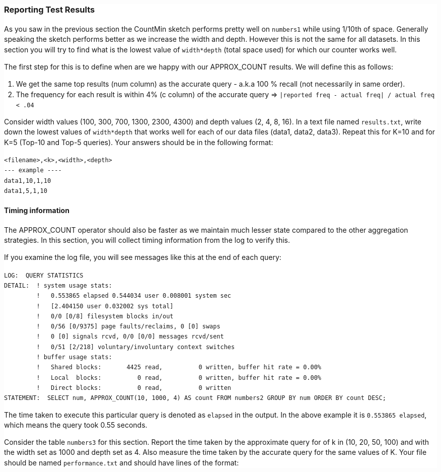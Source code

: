 ### Reporting Test Results

As you saw in the previous section the CountMin sketch performs pretty well on `numbers1` while using 1/10th of space.
Generally speaking the sketch performs better as we increase the width and depth. However this is not the same for all datasets. In this section you will try to find what is the lowest value of `width*depth` (total space used) for which our counter works well.

The first step for this is to define when are we happy with our APPROX_COUNT results. We will define this as follows:

1. We get the same top results (num column) as the accurate query - a.k.a 100 % recall (not necessarily in same order).
2. The frequency for each result is within 4% (c column) of the accurate query => `|reported freq - actual freq| / actual freq < .04`


Consider width values (100, 300, 700, 1300, 2300, 4300) and depth values (2, 4, 8, 16). In a text file named `results.txt`, write down the lowest values of `width*depth` that works well for each of our data files (data1, data2, data3).  Repeat this for K=10 and for K=5 (Top-10 and Top-5 queries). Your answers should be in the following format:

    <filename>,<k>,<width>,<depth>
    --- example ----
    data1,10,1,10
    data1,5,1,10


#### Timing information

The APPROX_COUNT operator should also be faster as we maintain much lesser state compared to the other aggregation strategies. In this section, you will collect timing information from the log to verify this.

If you examine the log file, you will see messages like this at the end of each query:

	LOG:  QUERY STATISTICS
	DETAIL:  ! system usage stats:
    	 	 !   0.553865 elapsed 0.544034 user 0.008001 system sec
	         !   [2.404150 user 0.032002 sys total]
	         !   0/0 [0/8] filesystem blocks in/out
	         !   0/56 [0/9375] page faults/reclaims, 0 [0] swaps
	         !   0 [0] signals rcvd, 0/0 [0/0] messages rcvd/sent
	         !   0/51 [2/218] voluntary/involuntary context switches
	         ! buffer usage stats:
	         !   Shared blocks:       4425 read,          0 written, buffer hit rate = 0.00%
	         !   Local  blocks:          0 read,          0 written, buffer hit rate = 0.00%
	         !   Direct blocks:          0 read,          0 written
	STATEMENT:  SELECT num, APPROX_COUNT(10, 1000, 4) AS count FROM numbers2 GROUP BY num ORDER BY count DESC;


The time taken to execute this particular query is denoted as `elapsed` in the output. In the above example it is `0.553865 elapsed`, which means the query took 0.55 seconds.

Consider the table `numbers3` for this section. Report the time taken by the approximate query for of k in (10, 20, 50, 100) and with the width set as 1000 and depth set as 4. Also measure the time taken by the accurate query for the same values of K. Your file should be named `performance.txt` and should have lines of the format:
